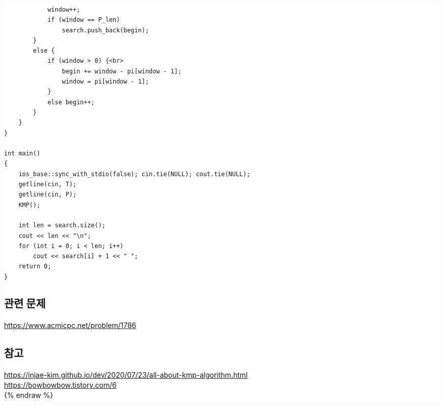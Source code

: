 ```
			window++;
			if (window == P_len)
				search.push_back(begin);
		}
		else {
			if (window > 0) {<br>
				begin += window - pi[window - 1];
				window = pi[window - 1];
			}
			else begin++;
		}
	}
}

int main()
{
	ios_base::sync_with_stdio(false); cin.tie(NULL); cout.tie(NULL);
	getline(cin, T);
	getline(cin, P);
	KMP();

	int len = search.size();
	cout << len << "\n";
	for (int i = 0; i < len; i++)
		cout << search[i] + 1 << " ";
	return 0;
}
```

## 관련 문제
https://www.acmicpc.net/problem/1786<br>

## 참고
https://injae-kim.github.io/dev/2020/07/23/all-about-kmp-algorithm.html<br>
https://bowbowbow.tistory.com/6<br>
{% endraw %}